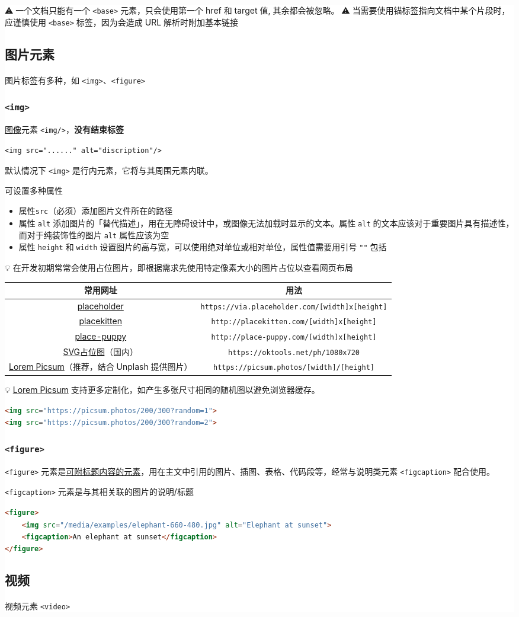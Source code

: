 :warning: 一个文档只能有一个 `<base>` 元素，只会使用第一个 href 和 target 值, 其余都会被忽略。
:warning: 当需要使用锚标签指向文档中某个片段时，应谨慎使用 `<base>` 标签，因为会造成 URL 解析时附加基本链接

## 图片元素
图片标签有多种，如 `<img>`、`<figure>`

### `<img>`
[图像](https://developer.mozilla.org/zh-CN/docs/Web/HTML/Element/img)元素 `<img/>`，**没有结束标签**

`<img src="......" alt="discription"/>`

默认情况下 `<img>` 是行内元素，它将与其周围元素内联。

可设置多种属性

* 属性`src`（必须）添加图片文件所在的路径
* 属性 `alt` 添加图片的「替代描述」，用在无障碍设计中，或图像无法加载时显示的文本。属性 `alt` 的文本应该对于重要图片具有描述性，而对于纯装饰性的图片 `alt` 属性应该为空
* 属性 `height` 和 `width` 设置图片的高与宽，可以使用绝对单位或相对单位，属性值需要用引号 `""` 包括

:bulb: 在开发初期常常会使用占位图片，即根据需求先使用特定像素大小的图片占位以查看网页布局

|                                              常用网址                                               |                                   用法                                    |
| :-----------------------------------------------------------------------------------------------------: | :-------------------------------------------------------------------------: |
|                        [placeholder](https://placeholder.com/)                         | `https://via.placeholder.com/[width]x[height]`  |
|                         [placekitten](https://placekitten.com/)                          |     `http://placekitten.com/[width]x[height]`     |
|                        [place-puppy](http://place-puppy.com/)                        |     `http://place-puppy.com/[width]x[height]`     |
|               [SVG占位图](https://oktools.net/placeholder)（国内）               |           `https://oktools.net/ph/1080x720`            |
| [Lorem Picsum](https://picsum.photos/)（推荐，结合 Unplash 提供图片） |             `https://picsum.photos/[width]/[height]`             |

:bulb: [Lorem Picsum](https://picsum.photos/) 支持更多定制化，如产生多张尺寸相同的随机图以避免浏览器缓存。

```html
<img src="https://picsum.photos/200/300?random=1">
<img src="https://picsum.photos/200/300?random=2">
```

### `<figure>`
`<figure>` 元素是[可附标题内容的元素](https://developer.mozilla.org/zh-CN/docs/Web/HTML/Element/figure)，用在主文中引用的图片、插图、表格、代码段等，经常与说明类元素 `<figcaption>` 配合使用。

`<figcaption>` 元素是与其相关联的图片的说明/标题

```html
<figure>
    <img src="/media/examples/elephant-660-480.jpg" alt="Elephant at sunset">
    <figcaption>An elephant at sunset</figcaption>
</figure>
```

## 视频
视频元素 `<video>`
